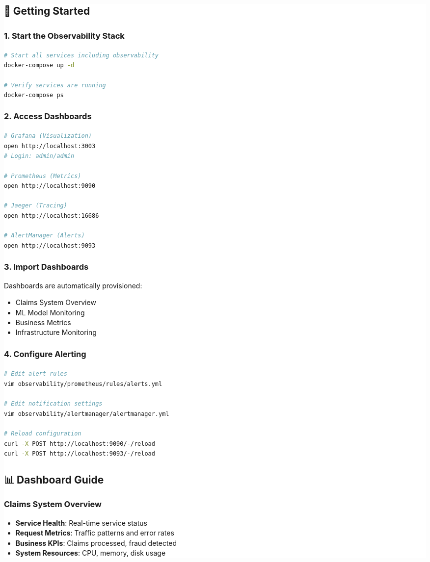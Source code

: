 ## 🚀 **Getting Started**

### **1. Start the Observability Stack**
```bash
# Start all services including observability
docker-compose up -d

# Verify services are running
docker-compose ps
```

### **2. Access Dashboards**
```bash
# Grafana (Visualization)
open http://localhost:3003
# Login: admin/admin

# Prometheus (Metrics)
open http://localhost:9090

# Jaeger (Tracing)
open http://localhost:16686

# AlertManager (Alerts)
open http://localhost:9093
```

### **3. Import Dashboards**
Dashboards are automatically provisioned:
- Claims System Overview
- ML Model Monitoring  
- Business Metrics
- Infrastructure Monitoring

### **4. Configure Alerting**
```bash
# Edit alert rules
vim observability/prometheus/rules/alerts.yml

# Edit notification settings
vim observability/alertmanager/alertmanager.yml

# Reload configuration
curl -X POST http://localhost:9090/-/reload
curl -X POST http://localhost:9093/-/reload
```

## 📊 **Dashboard Guide**

### **Claims System Overview**
- **Service Health**: Real-time service status
- **Request Metrics**: Traffic patterns and error rates
- **Business KPIs**: Claims processed, fraud detected
- **System Resources**: CPU, memory, disk usage
